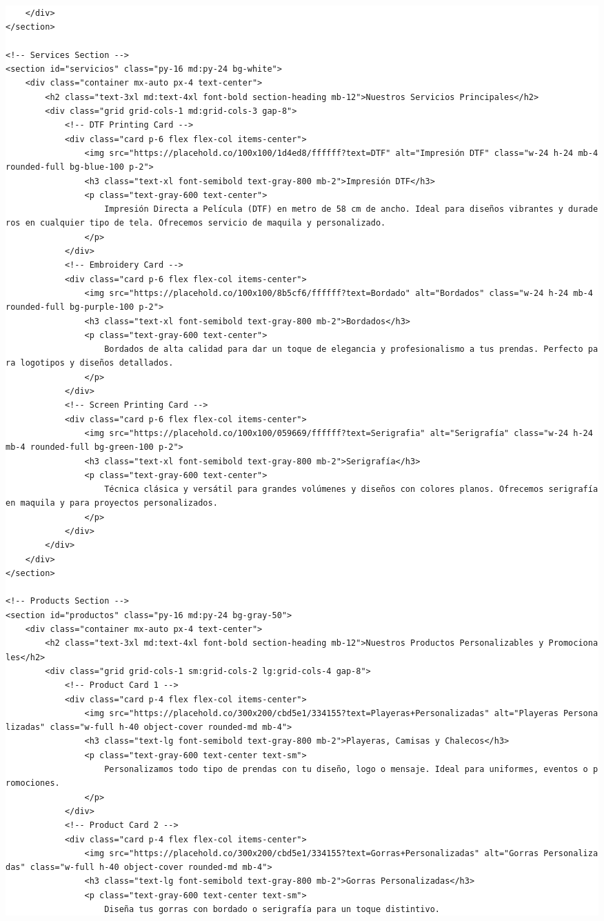         </div>
    </section>

    <!-- Services Section -->
    <section id="servicios" class="py-16 md:py-24 bg-white">
        <div class="container mx-auto px-4 text-center">
            <h2 class="text-3xl md:text-4xl font-bold section-heading mb-12">Nuestros Servicios Principales</h2>
            <div class="grid grid-cols-1 md:grid-cols-3 gap-8">
                <!-- DTF Printing Card -->
                <div class="card p-6 flex flex-col items-center">
                    <img src="https://placehold.co/100x100/1d4ed8/ffffff?text=DTF" alt="Impresión DTF" class="w-24 h-24 mb-4 rounded-full bg-blue-100 p-2">
                    <h3 class="text-xl font-semibold text-gray-800 mb-2">Impresión DTF</h3>
                    <p class="text-gray-600 text-center">
                        Impresión Directa a Película (DTF) en metro de 58 cm de ancho. Ideal para diseños vibrantes y duraderos en cualquier tipo de tela. Ofrecemos servicio de maquila y personalizado.
                    </p>
                </div>
                <!-- Embroidery Card -->
                <div class="card p-6 flex flex-col items-center">
                    <img src="https://placehold.co/100x100/8b5cf6/ffffff?text=Bordado" alt="Bordados" class="w-24 h-24 mb-4 rounded-full bg-purple-100 p-2">
                    <h3 class="text-xl font-semibold text-gray-800 mb-2">Bordados</h3>
                    <p class="text-gray-600 text-center">
                        Bordados de alta calidad para dar un toque de elegancia y profesionalismo a tus prendas. Perfecto para logotipos y diseños detallados.
                    </p>
                </div>
                <!-- Screen Printing Card -->
                <div class="card p-6 flex flex-col items-center">
                    <img src="https://placehold.co/100x100/059669/ffffff?text=Serigrafia" alt="Serigrafía" class="w-24 h-24 mb-4 rounded-full bg-green-100 p-2">
                    <h3 class="text-xl font-semibold text-gray-800 mb-2">Serigrafía</h3>
                    <p class="text-gray-600 text-center">
                        Técnica clásica y versátil para grandes volúmenes y diseños con colores planos. Ofrecemos serigrafía en maquila y para proyectos personalizados.
                    </p>
                </div>
            </div>
        </div>
    </section>

    <!-- Products Section -->
    <section id="productos" class="py-16 md:py-24 bg-gray-50">
        <div class="container mx-auto px-4 text-center">
            <h2 class="text-3xl md:text-4xl font-bold section-heading mb-12">Nuestros Productos Personalizables y Promocionales</h2>
            <div class="grid grid-cols-1 sm:grid-cols-2 lg:grid-cols-4 gap-8">
                <!-- Product Card 1 -->
                <div class="card p-4 flex flex-col items-center">
                    <img src="https://placehold.co/300x200/cbd5e1/334155?text=Playeras+Personalizadas" alt="Playeras Personalizadas" class="w-full h-40 object-cover rounded-md mb-4">
                    <h3 class="text-lg font-semibold text-gray-800 mb-2">Playeras, Camisas y Chalecos</h3>
                    <p class="text-gray-600 text-center text-sm">
                        Personalizamos todo tipo de prendas con tu diseño, logo o mensaje. Ideal para uniformes, eventos o promociones.
                    </p>
                </div>
                <!-- Product Card 2 -->
                <div class="card p-4 flex flex-col items-center">
                    <img src="https://placehold.co/300x200/cbd5e1/334155?text=Gorras+Personalizadas" alt="Gorras Personalizadas" class="w-full h-40 object-cover rounded-md mb-4">
                    <h3 class="text-lg font-semibold text-gray-800 mb-2">Gorras Personalizadas</h3>
                    <p class="text-gray-600 text-center text-sm">
                        Diseña tus gorras con bordado o serigrafía para un toque distintivo.